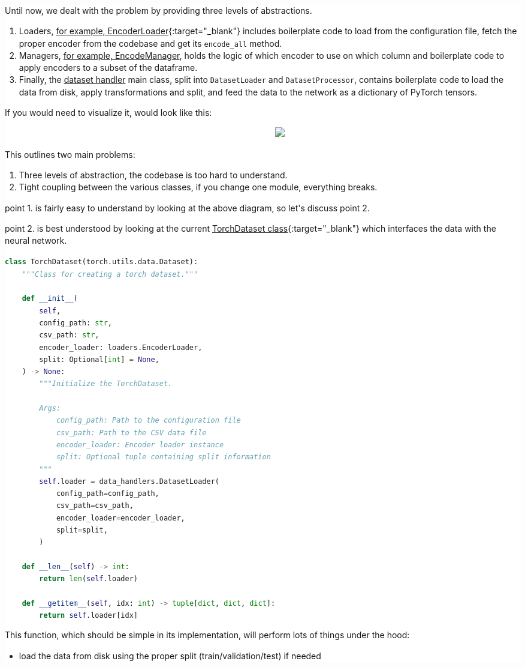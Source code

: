 Until now, we dealt with the problem by providing three levels of abstractions. 

1. Loaders, [for example, EncoderLoader](https://mathysgrapotte.github.io/stimulus-py/reference/stimulus/data/loaders/#stimulus.data.loaders.EncoderLoader){:target="_blank"} includes boilerplate code to load from the configuration file, fetch the proper encoder from the codebase and get its `encode_all` method. 
2. Managers, [for example, EncodeManager](https://mathysgrapotte.github.io/stimulus-py/reference/stimulus/data/data_handlers/#stimulus.data.data_handlers.EncodeManager), holds the logic of which encoder to use on which column and boilerplate code to apply encoders to a subset of the dataframe. 
3. Finally, the [dataset handler](https://mathysgrapotte.github.io/stimulus-py/reference/stimulus/data/data_handlers/#stimulus.data.data_handlers.DatasetHandler) main class, split into `DatasetLoader` and `DatasetProcessor`, contains boilerplate code to load the data from disk, apply transformations and split, and feed the data to the network as a dictionary of PyTorch tensors.


If you would need to visualize it, would look like this:

<div style="width: 60vw; margin-left: calc(-27vw + 50%); margin-right: calc(-25vw + 50%); text-align: center;">
<img src="https://mermaid.ink/svg/pako:eNptlOFrnDAYxv8VSb-mrF57PerKYMyDGxg2UAab9sM7E0-pJpLoh9Hr_75oEk-twoF53-eX5PHJ5Q3lgjIUoLOEtvSSMOOeflT_1xQiAZRJZarDc4zSIx8YaVov3u3tl0vBGFUX70iuwiRKEwlcFUI2G9JkJo2jNG7rqtuQxVbGOM34am8EOJwXmwtJGkIHinW2Z-bKBS-q88ULTzMfxPpYKNlY0uuGZi8zO-RqZ4F0rjpQP6XImVJiBsbEmFtAaqhsAFs2v3_6MXN4cg5PwGnt5qt4yeTmjAZai9burpSbfiq8PGvWu7RmPH4brZihZi7HbWRI9CetP_j7NoaS_v5KIvs-QjpD249_pfo3rmY7Nr6Q2FTrvuGeC9edPdudYpkEyVIwRjA1h3Nm2nkNSoWs8OrRiVdUdR3c-LAvDoBVJ8UrC27uYJff088rojERW-TpYf_gP03Io3__6N-tkdKkaJEd3cPuMCE-aOQwR_TfDycRjiO7u0WL4ITgmGBt0O5k3g5P-Joytqm59RFGDZMNVFRfBW8DlqGuZA3LUKBfKcjXDGX8Xeug70T8j-co6GTPMJKiP5du0LcUOhZWoI9u44ot8D9C6GEBtdJjRqtOSGLunfH6ef8P-8t0hA">
</div>

This outlines two main problems:
1. Three levels of abstraction, the codebase is too hard to understand.
2. Tight coupling between the various classes, if you change one module, everything breaks.

point 1. is fairly easy to understand by looking at the above diagram, so let's discuss point 2.

point 2. is best understood by looking at the current [TorchDataset class](https://mathysgrapotte.github.io/stimulus-py/reference/stimulus/data/handlertorch/#stimulus.data.handlertorch.TorchDataset){:target="_blank"} which interfaces the data with the neural network.

```python
class TorchDataset(torch.utils.data.Dataset):
    """Class for creating a torch dataset."""

    def __init__(
        self,
        config_path: str,
        csv_path: str,
        encoder_loader: loaders.EncoderLoader,
        split: Optional[int] = None,
    ) -> None:
        """Initialize the TorchDataset.

        Args:
            config_path: Path to the configuration file
            csv_path: Path to the CSV data file
            encoder_loader: Encoder loader instance
            split: Optional tuple containing split information
        """
        self.loader = data_handlers.DatasetLoader(
            config_path=config_path,
            csv_path=csv_path,
            encoder_loader=encoder_loader,
            split=split,
        )

    def __len__(self) -> int:
        return len(self.loader)

    def __getitem__(self, idx: int) -> tuple[dict, dict, dict]:
        return self.loader[idx]
```
This function, which should be simple in its implementation, will perform lots of things under the hood: 
- load the data from disk using the proper split (train/validation/test) if needed